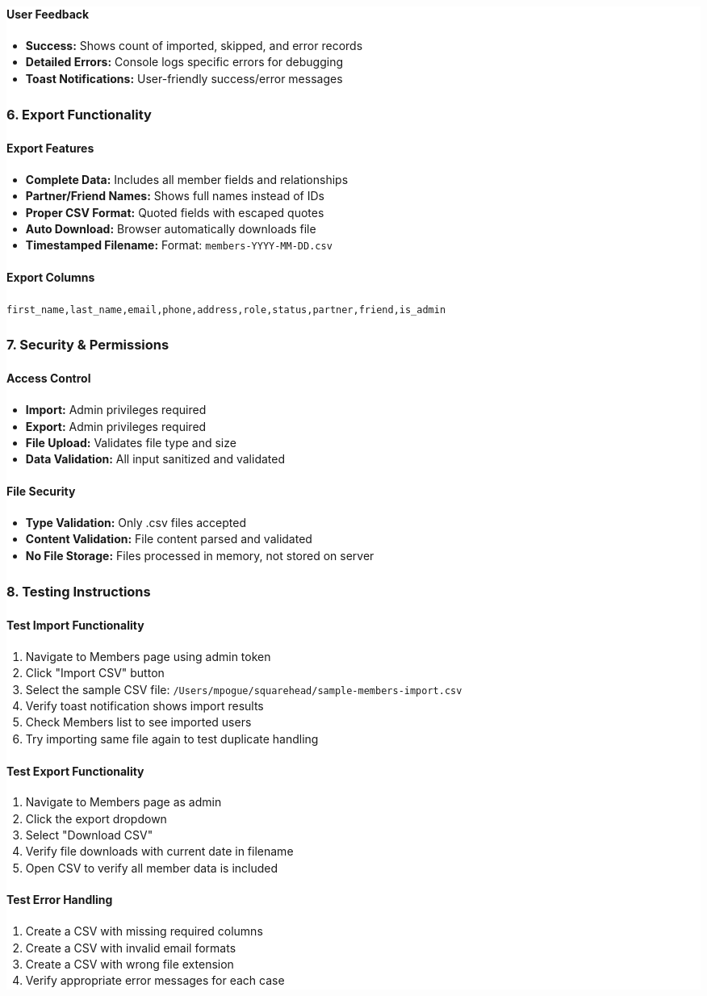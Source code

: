 #### User Feedback
- **Success:** Shows count of imported, skipped, and error records
- **Detailed Errors:** Console logs specific errors for debugging
- **Toast Notifications:** User-friendly success/error messages

### 6. Export Functionality

#### Export Features
- **Complete Data:** Includes all member fields and relationships
- **Partner/Friend Names:** Shows full names instead of IDs
- **Proper CSV Format:** Quoted fields with escaped quotes
- **Auto Download:** Browser automatically downloads file
- **Timestamped Filename:** Format: `members-YYYY-MM-DD.csv`

#### Export Columns
```
first_name,last_name,email,phone,address,role,status,partner,friend,is_admin
```

### 7. Security & Permissions

#### Access Control
- **Import:** Admin privileges required
- **Export:** Admin privileges required
- **File Upload:** Validates file type and size
- **Data Validation:** All input sanitized and validated

#### File Security
- **Type Validation:** Only .csv files accepted
- **Content Validation:** File content parsed and validated
- **No File Storage:** Files processed in memory, not stored on server

### 8. Testing Instructions

#### Test Import Functionality
1. Navigate to Members page using admin token
2. Click "Import CSV" button
3. Select the sample CSV file: `/Users/mpogue/squarehead/sample-members-import.csv`
4. Verify toast notification shows import results
5. Check Members list to see imported users
6. Try importing same file again to test duplicate handling

#### Test Export Functionality  
1. Navigate to Members page as admin
2. Click the export dropdown
3. Select "Download CSV"
4. Verify file downloads with current date in filename
5. Open CSV to verify all member data is included

#### Test Error Handling
1. Create a CSV with missing required columns
2. Create a CSV with invalid email formats
3. Create a CSV with wrong file extension
4. Verify appropriate error messages for each case
